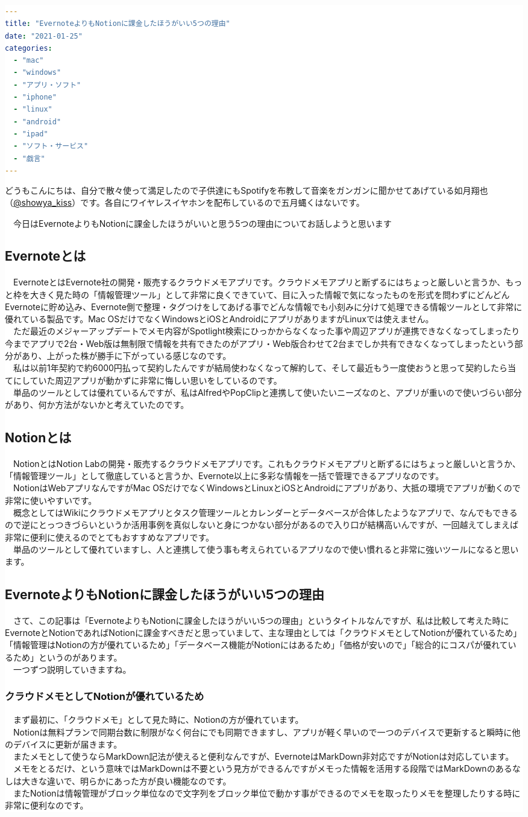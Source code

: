 ```yaml
---
title: "EvernoteよりもNotionに課金したほうがいい5つの理由"
date: "2021-01-25"
categories: 
  - "mac"
  - "windows"
  - "アプリ・ソフト"
  - "iphone"
  - "linux"
  - "android"
  - "ipad"
  - "ソフト・サービス"
  - "戯言"
---
```


どうもこんにちは、自分で散々使って満足したので子供達にもSpotifyを布教して音楽をガンガンに聞かせてあげている如月翔也（[@showya\_kiss](http://twitter.com/showya_kiss)）です。各自にワイヤレスイヤホンを配布しているので五月蝿くはないです。  
  
　今日はEvernoteよりもNotionに課金したほうがいいと思う5つの理由についてお話しようと思います

## Evernoteとは

　EvernoteとはEvernote社の開発・販売するクラウドメモアプリです。クラウドメモアプリと断ずるにはちょっと厳しいと言うか、もっと枠を大きく見た時の「情報管理ツール」として非常に良くできていて、目に入った情報で気になったものを形式を問わずにどんどんEvernoteに貯め込み、Evernote側で整理・タグつけをしてあげる事でどんな情報でも小刻みに分けて処理できる情報ツールとして非常に優れている製品です。Mac OSだけでなくWindowsとiOSとAndroidにアプリがありますがLinuxでは使えません。  
　ただ最近のメジャーアップデートでメモ内容がSpotlight検索にひっかからなくなった事や周辺アプリが連携できなくなってしまったり今までアプリで2台・Web版は無制限で情報を共有できたのがアプリ・Web版合わせて2台までしか共有できなくなってしまったという部分があり、上がった株が勝手に下がっている感じなのです。  
　私は以前1年契約で約6000円払って契約したんですが結局使わなくなって解約して、そして最近もう一度使おうと思って契約したら当てにしていた周辺アプリが動かずに非常に悔しい思いをしているのです。  
　単品のツールとしては優れているんですが、私はAlfredやPopClipと連携して使いたいニーズなのと、アプリが重いので使いづらい部分があり、何か方法がないかと考えていたのです。  

## Notionとは

　NotionとはNotion Labの開発・販売するクラウドメモアプリです。これもクラウドメモアプリと断ずるにはちょっと厳しいと言うか、「情報管理ツール」として徹底していると言うか、Evernote以上に多彩な情報を一括で管理できるアプリなのです。  
　NotionはWebアプリなんですがMac OSだけでなくWindowsとLinuxとiOSとAndroidにアプリがあり、大抵の環境でアプリが動くので非常に使いやすいです。  
　概念としてはWikiにクラウドメモアプリとタスク管理ツールとカレンダーとデータベースが合体したようなアプリで、なんでもできるので逆にとっつきづらいというか活用事例を真似しないと身につかない部分があるので入り口が結構高いんですが、一回越えてしまえば非常に便利に使えるのでとてもおすすめなアプリです。  
　単品のツールとして優れていますし、人と連携して使う事も考えられているアプリなので使い慣れると非常に強いツールになると思います。  

## EvernoteよりもNotionに課金したほうがいい5つの理由

　さて、この記事は「EvernoteよりもNotionに課金したほうがいい5つの理由」というタイトルなんですが、私は比較して考えた時にEvernoteとNotionであればNotionに課金すべきだと思っていまして、主な理由としては「クラウドメモとしてNotionが優れているため」「情報管理はNotionの方が優れているため」「データベース機能がNotionにはあるため」「価格が安いので」「総合的にコスパが優れているため」というのがあります。  
　一つずつ説明していきますね。  

### クラウドメモとしてNotionが優れているため

　まず最初に、「クラウドメモ」として見た時に、Notionの方が優れています。  
　Notionは無料プランで同期台数に制限がなく何台にでも同期できますし、アプリが軽く早いので一つのデバイスで更新すると瞬時に他のデバイスに更新が届きます。  
　またメモとして使うならMarkDown記法が使えると便利なんですが、EvernoteはMarkDown非対応ですがNotionは対応しています。  
　メモをとるだけ、という意味ではMarkDownは不要という見方ができるんですがメモった情報を活用する段階ではMarkDownのあるなしは大きな違いで、明らかにあった方が良い機能なのです。  
　またNotionは情報管理がブロック単位なので文字列をブロック単位で動かす事ができるのでメモを取ったりメモを整理したりする時に非常に便利なのです。  

